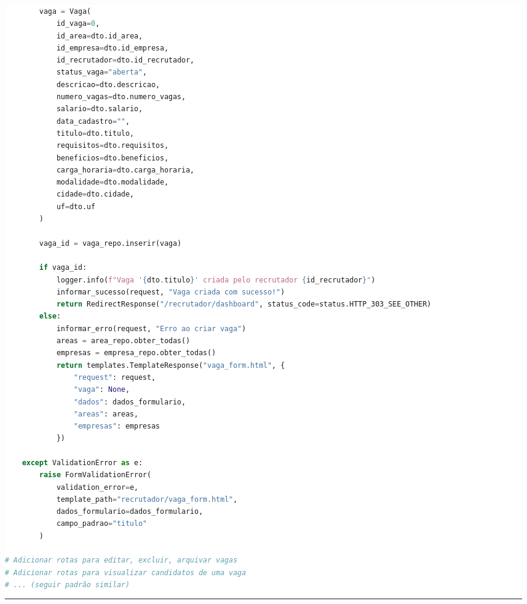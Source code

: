 ```python
        vaga = Vaga(
            id_vaga=0,
            id_area=dto.id_area,
            id_empresa=dto.id_empresa,
            id_recrutador=dto.id_recrutador,
            status_vaga="aberta",
            descricao=dto.descricao,
            numero_vagas=dto.numero_vagas,
            salario=dto.salario,
            data_cadastro="",
            titulo=dto.titulo,
            requisitos=dto.requisitos,
            beneficios=dto.beneficios,
            carga_horaria=dto.carga_horaria,
            modalidade=dto.modalidade,
            cidade=dto.cidade,
            uf=dto.uf
        )

        vaga_id = vaga_repo.inserir(vaga)

        if vaga_id:
            logger.info(f"Vaga '{dto.titulo}' criada pelo recrutador {id_recrutador}")
            informar_sucesso(request, "Vaga criada com sucesso!")
            return RedirectResponse("/recrutador/dashboard", status_code=status.HTTP_303_SEE_OTHER)
        else:
            informar_erro(request, "Erro ao criar vaga")
            areas = area_repo.obter_todas()
            empresas = empresa_repo.obter_todas()
            return templates.TemplateResponse("vaga_form.html", {
                "request": request,
                "vaga": None,
                "dados": dados_formulario,
                "areas": areas,
                "empresas": empresas
            })

    except ValidationError as e:
        raise FormValidationError(
            validation_error=e,
            template_path="recrutador/vaga_form.html",
            dados_formulario=dados_formulario,
            campo_padrao="titulo"
        )

# Adicionar rotas para editar, excluir, arquivar vagas
# Adicionar rotas para visualizar candidatos de uma vaga
# ... (seguir padrão similar)
```

---
